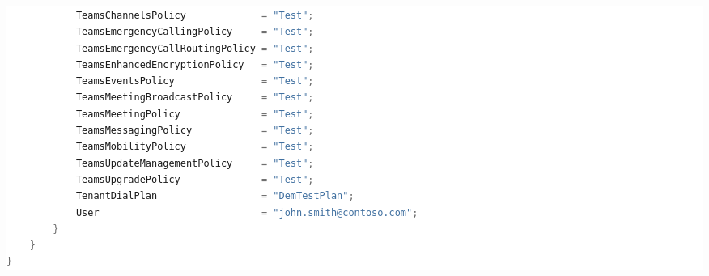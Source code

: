 ```powershell
            TeamsChannelsPolicy             = "Test";
            TeamsEmergencyCallingPolicy     = "Test";
            TeamsEmergencyCallRoutingPolicy = "Test";
            TeamsEnhancedEncryptionPolicy   = "Test";
            TeamsEventsPolicy               = "Test";
            TeamsMeetingBroadcastPolicy     = "Test";
            TeamsMeetingPolicy              = "Test";
            TeamsMessagingPolicy            = "Test";
            TeamsMobilityPolicy             = "Test";
            TeamsUpdateManagementPolicy     = "Test";
            TeamsUpgradePolicy              = "Test";
            TenantDialPlan                  = "DemTestPlan";
            User                            = "john.smith@contoso.com";
        }
    }
}
```

